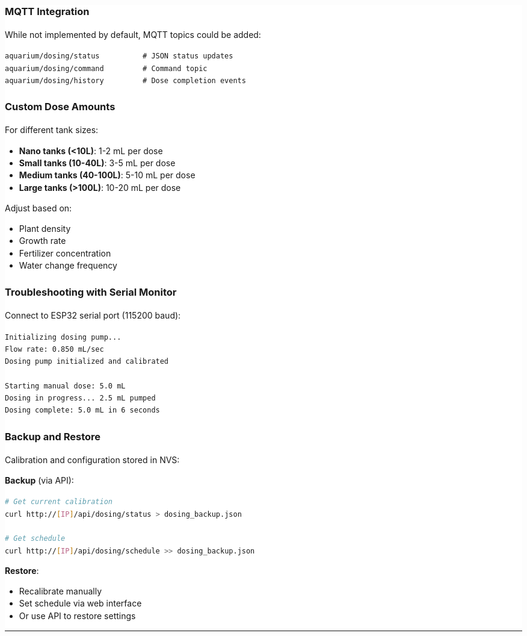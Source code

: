 ### MQTT Integration

While not implemented by default, MQTT topics could be added:

```
aquarium/dosing/status          # JSON status updates
aquarium/dosing/command         # Command topic
aquarium/dosing/history         # Dose completion events
```

### Custom Dose Amounts

For different tank sizes:

- **Nano tanks (<10L)**: 1-2 mL per dose
- **Small tanks (10-40L)**: 3-5 mL per dose
- **Medium tanks (40-100L)**: 5-10 mL per dose
- **Large tanks (>100L)**: 10-20 mL per dose

Adjust based on:
- Plant density
- Growth rate
- Fertilizer concentration
- Water change frequency

### Troubleshooting with Serial Monitor

Connect to ESP32 serial port (115200 baud):

```
Initializing dosing pump...
Flow rate: 0.850 mL/sec
Dosing pump initialized and calibrated

Starting manual dose: 5.0 mL
Dosing in progress... 2.5 mL pumped
Dosing complete: 5.0 mL in 6 seconds
```

### Backup and Restore

Calibration and configuration stored in NVS:

**Backup** (via API):
```bash
# Get current calibration
curl http://[IP]/api/dosing/status > dosing_backup.json

# Get schedule
curl http://[IP]/api/dosing/schedule >> dosing_backup.json
```

**Restore**:
- Recalibrate manually
- Set schedule via web interface
- Or use API to restore settings

---